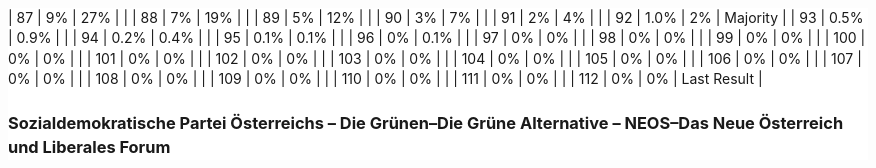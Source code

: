 | 87 | 9% | 27% |  |
| 88 | 7% | 19% |  |
| 89 | 5% | 12% |  |
| 90 | 3% | 7% |  |
| 91 | 2% | 4% |  |
| 92 | 1.0% | 2% | Majority |
| 93 | 0.5% | 0.9% |  |
| 94 | 0.2% | 0.4% |  |
| 95 | 0.1% | 0.1% |  |
| 96 | 0% | 0.1% |  |
| 97 | 0% | 0% |  |
| 98 | 0% | 0% |  |
| 99 | 0% | 0% |  |
| 100 | 0% | 0% |  |
| 101 | 0% | 0% |  |
| 102 | 0% | 0% |  |
| 103 | 0% | 0% |  |
| 104 | 0% | 0% |  |
| 105 | 0% | 0% |  |
| 106 | 0% | 0% |  |
| 107 | 0% | 0% |  |
| 108 | 0% | 0% |  |
| 109 | 0% | 0% |  |
| 110 | 0% | 0% |  |
| 111 | 0% | 0% |  |
| 112 | 0% | 0% | Last Result |

### Sozialdemokratische Partei Österreichs – Die Grünen–Die Grüne Alternative – NEOS–Das Neue Österreich und Liberales Forum
